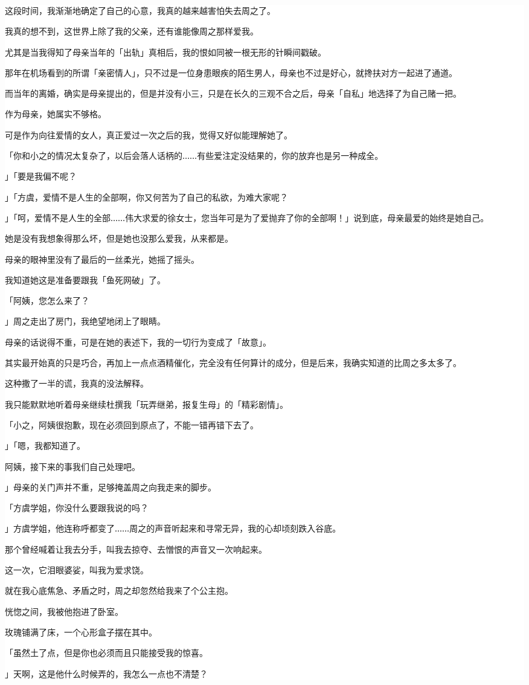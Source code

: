 这段时间，我渐渐地确定了自己的心意，我真的越来越害怕失去周之了。

我真的想不到，这世界上除了我的父亲，还有谁能像周之那样爱我。

尤其是当我得知了母亲当年的「出轨」真相后，我的恨如同被一根无形的针瞬间戳破。

那年在机场看到的所谓「亲密情人」，只不过是一位身患眼疾的陌生男人，母亲也不过是好心，就搀扶对方一起进了通道。

而当年的离婚，确实是母亲提出的，但是并没有小三，只是在长久的三观不合之后，母亲「自私」地选择了为自己赌一把。

作为母亲，她属实不够格。

可是作为向往爱情的女人，真正爱过一次之后的我，觉得又好似能理解她了。

「你和小之的情况太复杂了，以后会落人话柄的……有些爱注定没结果的，你的放弃也是另一种成全。

」「要是我偏不呢？

」「方虞，爱情不是人生的全部啊，你又何苦为了自己的私欲，为难大家呢？

」「呵，爱情不是人生的全部……伟大求爱的徐女士，您当年可是为了爱抛弃了你的全部啊！」说到底，母亲最爱的始终是她自己。

她是没有我想象得那么坏，但是她也没那么爱我，从来都是。

母亲的眼神里没有了最后的一丝柔光，她摇了摇头。

我知道她这是准备要跟我「鱼死网破」了。

「阿姨，您怎么来了？

」周之走出了房门，我绝望地闭上了眼睛。

母亲的话说得不重，可是在她的表述下，我的一切行为变成了「故意」。

其实最开始真的只是巧合，再加上一点点酒精催化，完全没有任何算计的成分，但是后来，我确实知道的比周之多太多了。

这种撒了一半的谎，我真的没法解释。

我只能默默地听着母亲继续杜撰我「玩弄继弟，报复生母」的「精彩剧情」。

「小之，阿姨很抱歉，现在必须回到原点了，不能一错再错下去了。

」「嗯，我都知道了。

阿姨，接下来的事我们自己处理吧。

」母亲的关门声并不重，足够掩盖周之向我走来的脚步。

「方虞学姐，你没什么要跟我说的吗？

」方虞学姐，他连称呼都变了……周之的声音听起来和寻常无异，我的心却顷刻跌入谷底。

那个曾经喊着让我去分手，叫我去掠夺、去憎恨的声音又一次响起来。

这一次，它泪眼婆娑，叫我为爱求饶。

就在我心底焦急、矛盾之时，周之却忽然给我来了个公主抱。

恍惚之间，我被他抱进了卧室。

玫瑰铺满了床，一个心形盒子摆在其中。

「虽然土了点，但是你也必须而且只能接受我的惊喜。

」天啊，这是他什么时候弄的，我怎么一点也不清楚？
